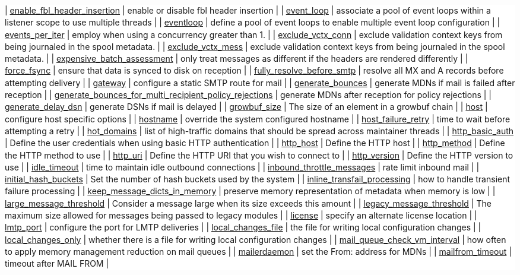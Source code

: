 | [enable_fbl_header_insertion](/momentum/4/config/ref-enable-fbl-header-insertion) | enable or disable fbl header insertion |
| [event_loop](/momentum/4/config/ref-event-loop) | associate a pool of event loops within a listener scope to use multiple threads |
| [eventloop](/momentum/4/config/ref-eventloop) | define a pool of event loops to enable multiple event loop configuration |
| [events_per_iter](/momentum/4/config/ref-events-per-iter) | employ when using a concurrency greater than 1. |
| [exclude_vctx_conn](/momentum/4/config/ref-exclude-vctx-conn) | exclude validation context keys from being journaled in the spool metadata. |
| [exclude_vctx_mess](/momentum/4/config/ref-exclude-vctx-mess) | exclude validation context keys from being journaled in the spool metadata. |
| [expensive_batch_assessment](/momentum/4/config/ref-expensive-batch-assessment) | only treat messages as different if the headers are rendered differently |
| [force_fsync](/momentum/4/config/ref-force-fsync) | ensure that data is synced to disk on reception |
| [fully_resolve_before_smtp](/momentum/4/config/ref-fully-resolve-before-smtp) | resolve all MX and A records before attempting delivery |
| [gateway](/momentum/4/config/ref-gateway) | configure a static SMTP route for mail |
| [generate_bounces](/momentum/4/config/ref-generate-bounces) | generate MDNs if mail is failed after reception |
| [generate_bounces_for_multi_recipient_policy_rejections](/momentum/4/config/ref-generate-bounces-for-multi-recipient-policy-rejections) | generate MDNs after reception for policy rejections |
| [generate_delay_dsn](/momentum/4/config/ref-generate-delay-dsn) | generate DSNs if mail is delayed |
| [growbuf_size](/momentum/4/config/ref-growbuf-size) | The size of an element in a growbuf chain |
| [host](/momentum/4/config/ref-host) | configure host specific options |
| [hostname](/momentum/4/config/ref-hostname) | override the system configured hostname |
| [host_failure_retry](/momentum/4/config/ref-host-failure-retry) | time to wait before attempting a retry |
| [hot_domains](/momentum/4/config/ref-hot-domains) | list of high-traffic domains that should be spread across maintainer threads |
| [http_basic_auth](/momentum/4/config/ref-http-basic-auth) | Define the user credentials when using basic HTTP authentication |
| [http_host](/momentum/4/config/ref-http-host) | Define the HTTP host |
| [http_method](/momentum/4/config/ref-http-method) | Define the HTTP method to use |
| [http_uri](/momentum/4/config/ref-http-uri) | Define the HTTP URI that you wish to connect to |
| [http_version](/momentum/4/config/ref-http-version) | Define the HTTP version to use |
| [idle_timeout](/momentum/4/config/ref-idle-timeout) | time to maintain idle outbound connections |
| [inbound_throttle_messages](/momentum/4/config/ref-inbound-throttle-messages) | rate limit inbound mail |
| [initial_hash_buckets](/momentum/4/config/ref-initial-hash-buckets) | Set the number of hash buckets used by the system |
| [inline_transfail_processing](/momentum/4/config/ref-inline-transfail-processing) | how to handle transient failure processing |
| [keep_message_dicts_in_memory](/momentum/4/config/ref-keep-message-dicts-in-memory) | preserve memory representation of metadata when memory is low |
| [large_message_threshold](/momentum/4/config/ref-large-message-threshold) | Consider a message large when its size exceeds this amount |
| [legacy_message_threshold](/momentum/4/config/ref-legacy-message-threshold) | The maximum size allowed for messages being passed to legacy modules |
| [license](/momentum/4/config/ref-license) | specify an alternate license location |
| [lmtp_port](/momentum/4/config/ref-lmtp-port) | configure the port for LMTP deliveries |
| [local_changes_file](/momentum/4/config/ref-local-changes-file) | the file for writing local configuration changes |
| [local_changes_only](/momentum/4/config/ref-local-changes-only) | whether there is a file for writing local configuration changes |
| [mail_queue_check_vm_interval](/momentum/4/config/ref-mail-queue-check-vm-interval) | how often to apply memory management reduction on mail queues |
| [mailerdaemon](/momentum/4/config/ref-mailerdaemon) | set the From: address for MDNs |
| [mailfrom_timeout](/momentum/4/config/ref-mailfrom-timeout) | timeout after MAIL FROM |